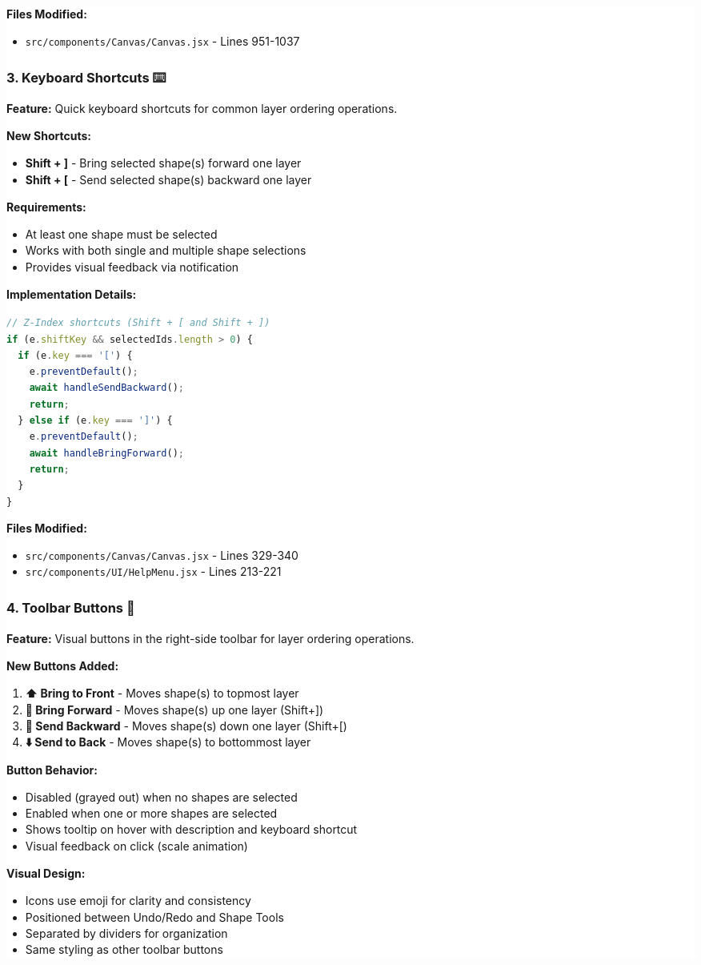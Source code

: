 **Files Modified:**
- `src/components/Canvas/Canvas.jsx` - Lines 951-1037

### 3. Keyboard Shortcuts ⌨️
**Feature:** Quick keyboard shortcuts for common layer ordering operations.

**New Shortcuts:**
- **Shift + ]** - Bring selected shape(s) forward one layer
- **Shift + [** - Send selected shape(s) backward one layer

**Requirements:**
- At least one shape must be selected
- Works with both single and multiple shape selections
- Provides visual feedback via notification

**Implementation Details:**
```javascript
// Z-Index shortcuts (Shift + [ and Shift + ])
if (e.shiftKey && selectedIds.length > 0) {
  if (e.key === '[') {
    e.preventDefault();
    await handleSendBackward();
    return;
  } else if (e.key === ']') {
    e.preventDefault();
    await handleBringForward();
    return;
  }
}
```

**Files Modified:**
- `src/components/Canvas/Canvas.jsx` - Lines 329-340
- `src/components/UI/HelpMenu.jsx` - Lines 213-221

### 4. Toolbar Buttons 🎨
**Feature:** Visual buttons in the right-side toolbar for layer ordering operations.

**New Buttons Added:**
1. **⬆️ Bring to Front** - Moves shape(s) to topmost layer
2. **🔼 Bring Forward** - Moves shape(s) up one layer (Shift+])
3. **🔽 Send Backward** - Moves shape(s) down one layer (Shift+[)
4. **⬇️ Send to Back** - Moves shape(s) to bottommost layer

**Button Behavior:**
- Disabled (grayed out) when no shapes are selected
- Enabled when one or more shapes are selected
- Shows tooltip on hover with description and keyboard shortcut
- Visual feedback on click (scale animation)

**Visual Design:**
- Icons use emoji for clarity and consistency
- Positioned between Undo/Redo and Shape Tools
- Separated by dividers for organization
- Same styling as other toolbar buttons
